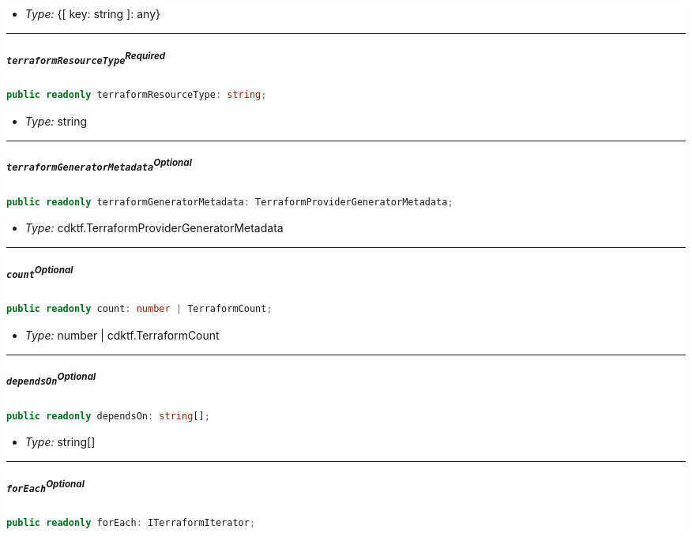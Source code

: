 - *Type:* {[ key: string ]: any}

---

##### `terraformResourceType`<sup>Required</sup> <a name="terraformResourceType" id="@cdktf/provider-tfe.dataTfeRegistryProviders.DataTfeRegistryProviders.property.terraformResourceType"></a>

```typescript
public readonly terraformResourceType: string;
```

- *Type:* string

---

##### `terraformGeneratorMetadata`<sup>Optional</sup> <a name="terraformGeneratorMetadata" id="@cdktf/provider-tfe.dataTfeRegistryProviders.DataTfeRegistryProviders.property.terraformGeneratorMetadata"></a>

```typescript
public readonly terraformGeneratorMetadata: TerraformProviderGeneratorMetadata;
```

- *Type:* cdktf.TerraformProviderGeneratorMetadata

---

##### `count`<sup>Optional</sup> <a name="count" id="@cdktf/provider-tfe.dataTfeRegistryProviders.DataTfeRegistryProviders.property.count"></a>

```typescript
public readonly count: number | TerraformCount;
```

- *Type:* number | cdktf.TerraformCount

---

##### `dependsOn`<sup>Optional</sup> <a name="dependsOn" id="@cdktf/provider-tfe.dataTfeRegistryProviders.DataTfeRegistryProviders.property.dependsOn"></a>

```typescript
public readonly dependsOn: string[];
```

- *Type:* string[]

---

##### `forEach`<sup>Optional</sup> <a name="forEach" id="@cdktf/provider-tfe.dataTfeRegistryProviders.DataTfeRegistryProviders.property.forEach"></a>

```typescript
public readonly forEach: ITerraformIterator;
```
